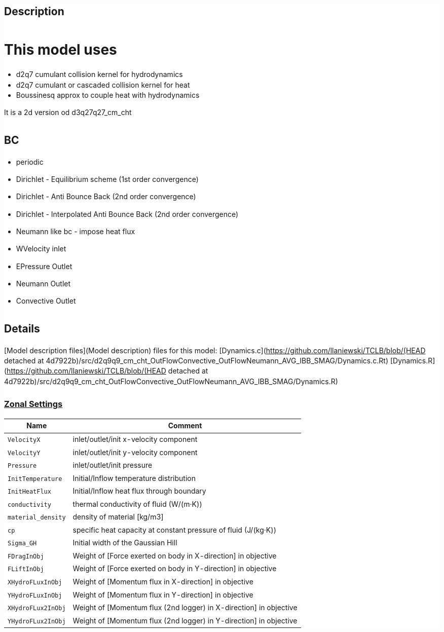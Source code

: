 

## Description

# This model uses

* d2q7 cumulant collision kernel for hydrodynamics
* d2q7 cumulant or cascaded collision kernel for heat
* Boussinesq approx to couple heat with hydrodynamics

It is a 2d version od d3q27q27_cm_cht

## BC

* periodic
* Dirichlet - Equilibrium scheme (1st order convergence)
* Dirichlet - Anti Bounce Back (2nd order convergence)
* Dirichlet - Interpolated Anti Bounce Back (2nd order convergence)
* Neumann like bc - impose heat flux

* WVelocity inlet
* EPressure Outlet
* Neumann Outlet
* Convective Outlet


## Details
[Model description files](Model description) files for this model:
[Dynamics.c](https://github.com/llaniewski/TCLB/blob/(HEAD detached at 4d7922b)/src/d2q9q9_cm_cht_OutFlowConvective_OutFlowNeumann_AVG_IBB_SMAG/Dynamics.c.Rt)
[Dynamics.R](https://github.com/llaniewski/TCLB/blob/(HEAD detached at 4d7922b)/src/d2q9q9_cm_cht_OutFlowConvective_OutFlowNeumann_AVG_IBB_SMAG/Dynamics.R)

### [Zonal Settings](Settings)

| Name | Comment |
| --- | --- |
|`VelocityX`|inlet/outlet/init x-velocity component|
|`VelocityY`|inlet/outlet/init y-velocity component|
|`Pressure`|inlet/outlet/init pressure|
|`InitTemperature`|Initial/Inflow temperature distribution|
|`InitHeatFlux`|Initial/Inflow heat flux through boundary|
|`conductivity`|thermal conductivity of fluid (W/(m·K))|
|`material_density`|density of material [kg/m3]|
|`cp`|specific heat capacity at constant pressure of fluid (J/(kg·K))|
|`Sigma_GH`|Initial width of the Gaussian Hill|
|`FDragInObj`|Weight of [Force exerted on body in X-direction] in objective|
|`FLiftInObj`|Weight of [Force exerted on body in Y-direction] in objective|
|`XHydroFLuxInObj`|Weight of [Momentum flux in X-direction] in objective|
|`YHydroFLuxInObj`|Weight of [Momentum flux in Y-direction] in objective|
|`XHydroFLux2InObj`|Weight of [Momentum flux (2nd logger) in X-direction] in objective|
|`YHydroFLux2InObj`|Weight of [Momentum flux (2nd logger) in Y-direction] in objective|